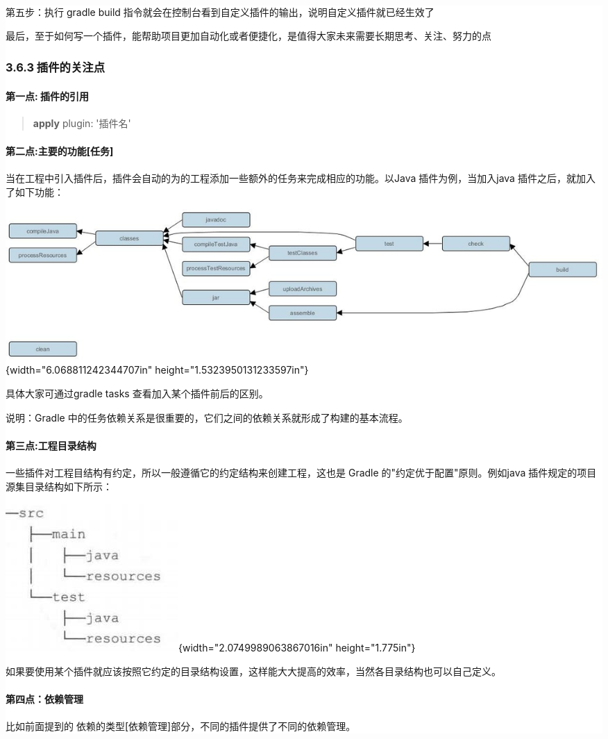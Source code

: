 第五步：执行 gradle build 指令就会在控制台看到自定义插件的输出，说明自定义插件就已经生效了

最后，至于如何写一个插件，能帮助项目更加自动化或者便捷化，是值得大家未来需要长期思考、关注、努力的点

### 3.6.3 插件的关注点

#### 第一点: 插件的引用

> **apply** plugin: \'插件名\'

#### 第二点:主要的功能\[任务\]

当在工程中引入插件后，插件会自动的为的工程添加一些额外的任务来完成相应的功能。以Java 插件为例，当加入java 插件之后，就加入了如下功能：

![](./media/image52.jpeg){width="6.068811242344707in"
height="1.5323950131233597in"}

具体大家可通过gradle tasks 查看加入某个插件前后的区别。

说明：Gradle 中的任务依赖关系是很重要的，它们之间的依赖关系就形成了构建的基本流程。

#### 第三点:工程目录结构

一些插件对工程目结构有约定，所以一般遵循它的约定结构来创建工程，这也是 Gradle 的"约定优于配置"原则。例如java 插件规定的项目源集目录结构如下所示：

![](./media/image53.jpeg){width="2.0749989063867016in" height="1.775in"}

如果要使用某个插件就应该按照它约定的目录结构设置，这样能大大提高的效率，当然各目录结构也可以自己定义。

#### 第四点：依赖管理

比如前面提到的 依赖的类型\[依赖管理\]部分，不同的插件提供了不同的依赖管理。
